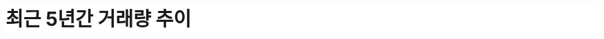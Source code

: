 # 최근 5년간 거래량 추이


<div style="width:100%;">
    <canvas id="deal_progress" height="200"></canvas>
</div>

<script>
new Chart(document.getElementById("deal_progress"), {
    type: 'line',
    data: {
        labels: ['201501','201502','201503','201504','201505','201506','201507','201508','201509','201510','201511','201512','201601','201602','201603','201604','201605','201606','201607','201608','201609','201610','201611','201612','201701','201702','201703','201704','201705','201706','201707','201708','201709','201710','201711','201712','201801','201802','201803','201804','201805','201806','201807','201808','201809','201810','201811','201812','201901','201902','201903','201904','201905','201906','201907','201908','201909','201910','201911','201912','202001'],
        datasets: [{
            label: '매매',
            pointRadius: 1,
            data: [3, 2, 6, 8, 3, 2, 5, 2, 2, 5, 1, 3, 1, 2, 3, 1, 1, 2, 2, 2, 1, 1, 1, 0, 1, 1, 7, 5, 5, 5, 4, 4, 4, 9, 4, 5, 14, 13, 19, 12, 5, 15, 13, 14, 29, 15, 56, 10, 15, 17, 14, 20, 20, 19, 38, 42, 16, 41, 54, 40, 4],
            borderColor: "rgba(255, 201, 14, 1)",
            backgroundColor: "rgba(255, 201, 14, 0.5)",
            fill: false,
            lineTension: 0
        },{
            label: '전월세',
            pointRadius: 1,
            data: [2, 3, 2, 1, 1, 2, 3, 2, 2, 1, 1, 0, 0, 0, 1, 1, 1, 1, 2, 5, 3, 12, 26, 29, 22, 34, 18, 13, 16, 7, 4, 6, 6, 4, 1, 1, 6, 3, 5, 4, 6, 5, 3, 5, 12, 23, 17, 19, 22, 19, 23, 10, 4, 12, 6, 8, 54, 43, 7, 1, 0],
            borderColor: "rgba(0, 141, 185, 1)",
            backgroundColor: "rgba(0, 141, 185, 0.5)",
            fill: false,
            lineTension: 0
        }
        ]
    },
    options: {
        responsive: true,
        title: {
            display: false
        },
        tooltips: {
            mode: 'index',
            intersect: false
        },
        hover: {
            mode: 'nearest',
            intersect: true
        },
        scales: {
            xAxes: [{
                display: true,
                scaleLabel: {
                    display: true,
                    labelString: '년/월'
                }
            }],
            yAxes: [{
                display: true,